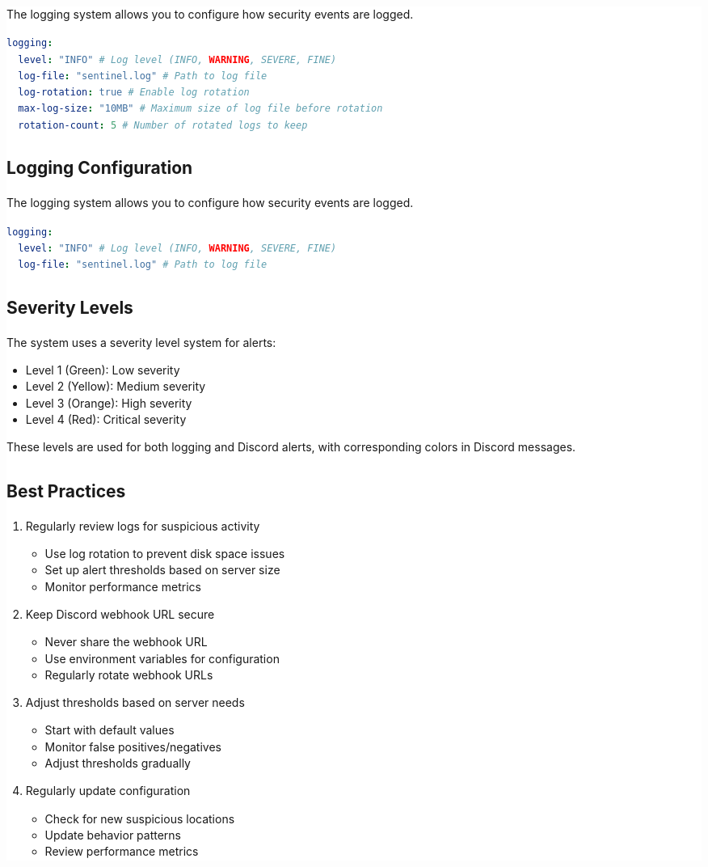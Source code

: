 The logging system allows you to configure how security events are logged.

```yaml
logging:
  level: "INFO" # Log level (INFO, WARNING, SEVERE, FINE)
  log-file: "sentinel.log" # Path to log file
  log-rotation: true # Enable log rotation
  max-log-size: "10MB" # Maximum size of log file before rotation
  rotation-count: 5 # Number of rotated logs to keep
```

## Logging Configuration

The logging system allows you to configure how security events are logged.

```yaml
logging:
  level: "INFO" # Log level (INFO, WARNING, SEVERE, FINE)
  log-file: "sentinel.log" # Path to log file
```

## Severity Levels

The system uses a severity level system for alerts:

- Level 1 (Green): Low severity
- Level 2 (Yellow): Medium severity
- Level 3 (Orange): High severity
- Level 4 (Red): Critical severity

These levels are used for both logging and Discord alerts, with corresponding colors in Discord messages.

## Best Practices

1. Regularly review logs for suspicious activity
   - Use log rotation to prevent disk space issues
   - Set up alert thresholds based on server size
   - Monitor performance metrics

2. Keep Discord webhook URL secure
   - Never share the webhook URL
   - Use environment variables for configuration
   - Regularly rotate webhook URLs

3. Adjust thresholds based on server needs
   - Start with default values
   - Monitor false positives/negatives
   - Adjust thresholds gradually

4. Regularly update configuration
   - Check for new suspicious locations
   - Update behavior patterns
   - Review performance metrics
